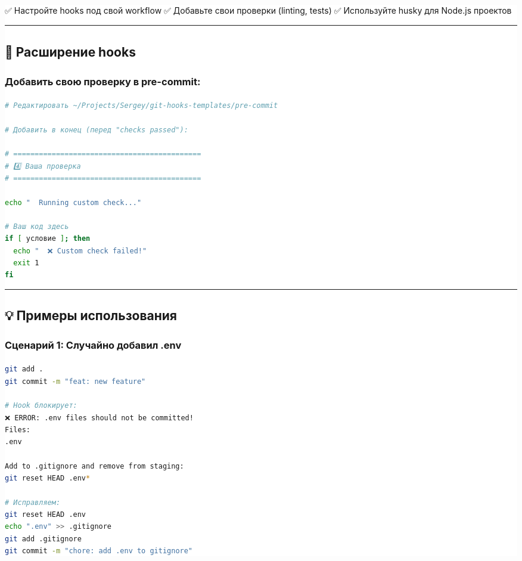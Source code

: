 ✅ Настройте hooks под свой workflow
✅ Добавьте свои проверки (linting, tests)
✅ Используйте husky для Node.js проектов

---

## 🔧 Расширение hooks

### Добавить свою проверку в pre-commit:

```bash
# Редактировать ~/Projects/Sergey/git-hooks-templates/pre-commit

# Добавить в конец (перед "checks passed"):

# ============================================
# 4️⃣ Ваша проверка
# ============================================

echo "  Running custom check..."

# Ваш код здесь
if [ условие ]; then
  echo "  ❌ Custom check failed!"
  exit 1
fi
```

---

## 💡 Примеры использования

### Сценарий 1: Случайно добавил .env

```bash
git add .
git commit -m "feat: new feature"

# Hook блокирует:
❌ ERROR: .env files should not be committed!
Files:
.env

Add to .gitignore and remove from staging:
git reset HEAD .env*

# Исправляем:
git reset HEAD .env
echo ".env" >> .gitignore
git add .gitignore
git commit -m "chore: add .env to gitignore"
```
